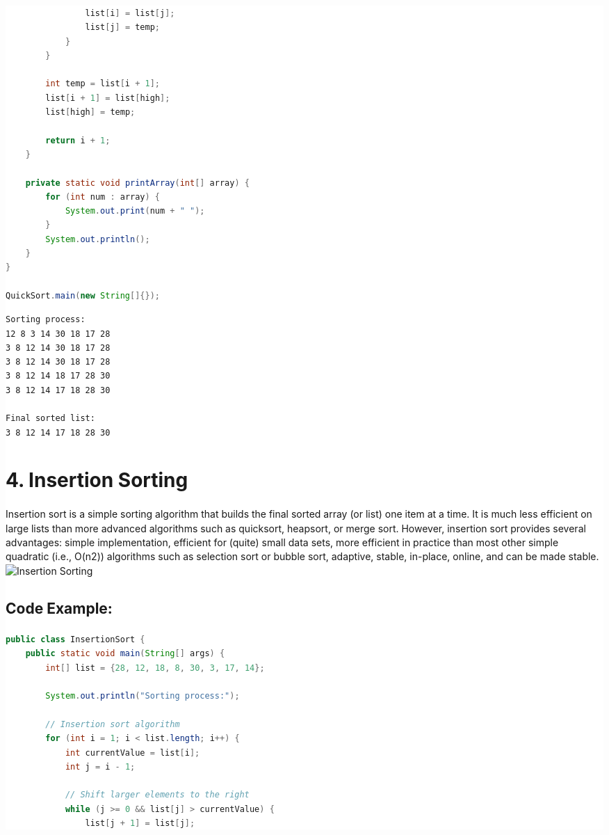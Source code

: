 ```Java
                list[i] = list[j];
                list[j] = temp;
            }
        }
        
        int temp = list[i + 1];
        list[i + 1] = list[high];
        list[high] = temp;
        
        return i + 1;
    }

    private static void printArray(int[] array) {
        for (int num : array) {
            System.out.print(num + " ");
        }
        System.out.println();
    }
}

QuickSort.main(new String[]{});

```

    Sorting process:
    12 8 3 14 30 18 17 28 
    3 8 12 14 30 18 17 28 
    3 8 12 14 30 18 17 28 
    3 8 12 14 18 17 28 30 
    3 8 12 14 17 18 28 30 
    
    Final sorted list:
    3 8 12 14 17 18 28 30 


# **4. Insertion Sorting**

Insertion sort is a simple sorting algorithm that builds the final sorted array (or list) one item at a time. It is much less efficient on large lists than more advanced algorithms such as quicksort, heapsort, or merge sort. However, insertion sort provides several advantages: simple implementation, efficient for (quite) small data sets, more efficient in practice than most other simple quadratic (i.e., O(n2)) algorithms such as selection sort or bubble sort, adaptive, stable, in-place, online, and can be made stable.
![Insertion Sorting](https://media.geeksforgeeks.org/wp-content/uploads/20240802210251/Insertion-sorting.png)

## Code Example:


```Java
public class InsertionSort {
    public static void main(String[] args) {
        int[] list = {28, 12, 18, 8, 30, 3, 17, 14};
        
        System.out.println("Sorting process:");
        
        // Insertion sort algorithm
        for (int i = 1; i < list.length; i++) {
            int currentValue = list[i];
            int j = i - 1;
            
            // Shift larger elements to the right
            while (j >= 0 && list[j] > currentValue) {
                list[j + 1] = list[j];
```